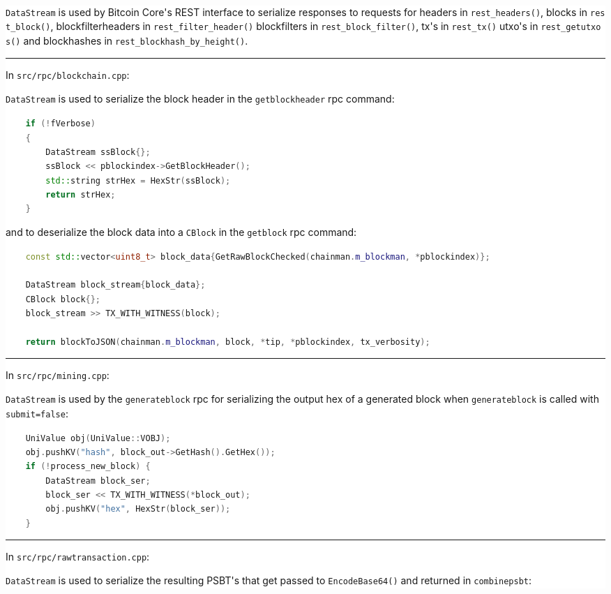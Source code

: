 `DataStream` is used by Bitcoin Core's REST interface to serialize responses to
requests for headers in `rest_headers()`, blocks in `rest_block()`,
blockfilterheaders in `rest_filter_header()` blockfilters in
`rest_block_filter()`, tx's in `rest_tx()` utxo's in `rest_getutxos()` and
blockhashes in `rest_blockhash_by_height()`.


---------------------------

In `src/rpc/blockchain.cpp`:

`DataStream` is used to serialize the block header in the `getblockheader` rpc
command:

```cpp
    if (!fVerbose)
    {
        DataStream ssBlock{};
        ssBlock << pblockindex->GetBlockHeader();
        std::string strHex = HexStr(ssBlock);
        return strHex;
    }
```

and to deserialize the block data into a `CBlock` in the `getblock` rpc command:

```cpp
    const std::vector<uint8_t> block_data{GetRawBlockChecked(chainman.m_blockman, *pblockindex)};

    DataStream block_stream{block_data};
    CBlock block{};
    block_stream >> TX_WITH_WITNESS(block);

    return blockToJSON(chainman.m_blockman, block, *tip, *pblockindex, tx_verbosity);
```

------------------

In `src/rpc/mining.cpp`:

`DataStream` is used by the `generateblock` rpc for serializing the output hex
of a generated block when `generateblock` is called with `submit=false`:

```cpp
    UniValue obj(UniValue::VOBJ);
    obj.pushKV("hash", block_out->GetHash().GetHex());
    if (!process_new_block) {
        DataStream block_ser;
        block_ser << TX_WITH_WITNESS(*block_out);
        obj.pushKV("hex", HexStr(block_ser));
    }
```

----------------

In `src/rpc/rawtransaction.cpp`:

`DataStream` is used to serialize the resulting PSBT's that get passed to
`EncodeBase64()` and returned in
`combinepsbt`:
